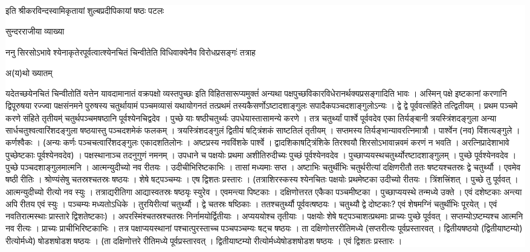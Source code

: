 
इति श्रीकरविन्दस्वामिकृतायां शुल्बप्रदीपिकायां षष्ठः पटलः



सुन्दरराजीया व्याख्या

ननु सिरसोऽभावे श्येनाकृतेरपूर्वत्वात्श्येनचितं चिन्वीतेति विधिवाक्येनैव विरोधप्रसङ्गः॑ तत्राह

अ(य)थो  ख्यातम्

यदेतच्छयेनचितं चिन्वीतोति॑ यत्तेन यावदामानातं वक्रपक्षो व्यस्तपुच्छः इति विहितसारूप्यमुक्तं॑ अन्यथा पक्षपुच्छविकारविधेरानर्थक्यप्रसङ्गादिति भावः ।
अस्मिन् पक्षे इष्टकानां करणानि द्विपूरुषया रज्ज्वा पक्षसंनमने पुरुषस्य चतुर्थायामं पञ्चमव्यासं यथायोगनतं तत्प्रथमं॑ तस्यकैसर्णोऽष्टादशाङ्गुलः सपादैकपञ्चदशाङ्गुलोऽन्यः ।
द्वे द्वे पूर्ववत्संहिते तत्द्वितीयम् ।
प्रथम पञ्चमे करणे संहिते तृतीयम्॑ चतुर्थपञ्चमषष्ठानि पूर्वश्येनचिद्वदेव ।
पुच्छे याः षष्ठीचतुर्थ्यः उपधेयास्तासामन्ये करणे ।
तत्र चतुर्थ्यां पार्श्वे पूर्ववदेव एका तिर्यङ्बानी त्रयस्त्रिंशदङ्गुला अन्या सार्धचतुश्वत्वारिंशदङ्गुला षष्ठयास्तु पञ्चदशमेकं फलकम् ।
त्रयस्त्रिंशदङ्गुलं द्वितीयं षट्त्रिंशकं साष्टतिलं तृतीयम् ।
सप्तमस्य तिर्यङ्भान्यावरत्निमात्रौ ।
पार्श्वेन (नव) विंशत्यङ्गुले ।
कर्णश्वैकः ।
(अन्यः कर्णः पञ्चचत्वारिंशदङ्गुलः एकादशतिलोनः ।
अष्टप्रस्य नवविंशके पार्श्वे ।
द्वादशिकाषट्त्रिंशिके तिरश्वयौ शिरसोऽभावान्नवमं करणं न भवति ।
अरत्निप्रादेशाभावे पुच्छेष्टकाः पूर्वश्येनवदेव) ।
पक्षस्थानाञ्च तदनुगुणं नमनम् ।
उपधाने च पक्षयोः प्रथमा अशीतिरुदीच्यः पुच्छं पूर्वश्येनवदेव ।
पुच्छाप्ययस्थचतुर्थ्योरष्टादशाङ्गुलम् ।
पुच्छे पूर्वश्येनवदेव ।
पुच्छे पञ्चदशाङ्गुलमात्मनि ।
आत्मन्युदीच्यो नव रीतयः ।
उदीचीभिरिष्टकाभिः ।
तासां मध्यमाः सप्त ।
अष्टाभिः चतुर्थीभिः चतुर्थरीत्यां दक्षिणरीतौ ततः षष्टयश्चतस्रः द्वे चतुर्थ्यौ ।
एवमेव षष्ठी रीतिः ।
श्रोण्यंसेषु चतस्रश्चतस्रः षष्ठयः ।
शेषे षट्पञ्चम्यः ।
एष द्विशतः प्रस्तारः ।
(तत्राशिरस्कस्य श्येनचितः पक्षयोः प्रथमेष्टका उदीच्यो रीतयः ।
त्रिंशत्त्रिंशत् ।
पुच्छे तु पूर्ववत् ।
आत्मन्युदीच्यो रीत्यो नव स्युः ।
तत्राद्यरीतिगा आद्यास्वतस्रः षष्ठयृः स्युरेव ।
एवमन्त्या पिष्टकाः ।
दक्षिणोत्तरत एकैका पञ्चमीष्टका ।
पुच्छाप्ययस्थे तन्मध्ये उक्ते ।
एवं दशेष्टकाः अन्त्या अपि रीतय एवं स्युः ।
पञ्चम्यः मध्यतोऽधिके ।
तुरयिरीत्यां चतुर्थ्यौ ।
द्वे चतस्रः षष्ठिकाः ।
ततश्चतुर्थ्यौ पूर्ववत्षष्ठयः ।
चतुथ्यौ द्वे दोष्टकाः? एवं शेषमग्निं चतुर्थीभिः पूरयेत् ।
एवं नवतिरात्मस्थाः प्रास्तारे द्विशतेष्टकाः) ।
अपरस्मिंश्चतस्रश्चतस्रः निर्नामयोर्द्वितीयाः ।
अप्यययोश्च तृतीयाः ।
पक्षयोः शेषे षट्पञ्चाशत्प्रथमाः प्राच्यः पुच्छे पूर्ववत् ।
सप्तम्योऽष्टम्यश्च आत्मनि नव रीत्यः ।
प्राच्यः प्राचीभिरिष्टकाभिः ।
तत्र पक्षाप्ययस्थानां पश्चात्पुरस्ताच्च पञ्चपञ्चम्यः षट्च षष्ठयः ।
ता दक्षिणोत्तररीतिमध्ये (सप्तरीत्यः पूर्वप्रस्तारवत् ।
द्वितीयषष्ठयो (द्वितीयाष्टम्यो) रीत्योर्मध्ये) षोडशषोडश षष्ठयः ।
(ता दक्षिणोत्तरे रीतिमध्ये पूर्वप्रस्तारवत् ।
द्वितीयाष्टम्यो रीत्योर्मध्येषोडशषोडश षष्ठयः ।
एवं द्विशतः प्रस्तारः ।